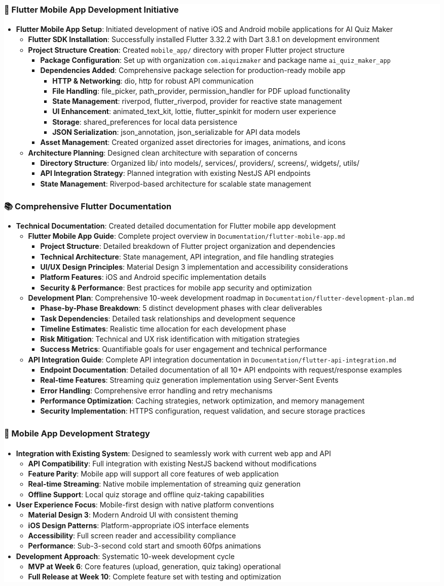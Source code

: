 ### 📱 Flutter Mobile App Development Initiative
- **Flutter Mobile App Setup**: Initiated development of native iOS and Android mobile applications for AI Quiz Maker
  - **Flutter SDK Installation**: Successfully installed Flutter 3.32.2 with Dart 3.8.1 on development environment
  - **Project Structure Creation**: Created `mobile_app/` directory with proper Flutter project structure
    - **Package Configuration**: Set up with organization `com.aiquizmaker` and package name `ai_quiz_maker_app`
    - **Dependencies Added**: Comprehensive package selection for production-ready mobile app
      - **HTTP & Networking**: dio, http for robust API communication
      - **File Handling**: file_picker, path_provider, permission_handler for PDF upload functionality
      - **State Management**: riverpod, flutter_riverpod, provider for reactive state management
      - **UI Enhancement**: animated_text_kit, lottie, flutter_spinkit for modern user experience
      - **Storage**: shared_preferences for local data persistence
      - **JSON Serialization**: json_annotation, json_serializable for API data models
    - **Asset Management**: Created organized asset directories for images, animations, and icons
  - **Architecture Planning**: Designed clean architecture with separation of concerns
    - **Directory Structure**: Organized lib/ into models/, services/, providers/, screens/, widgets/, utils/
    - **API Integration Strategy**: Planned integration with existing NestJS API endpoints
    - **State Management**: Riverpod-based architecture for scalable state management

### 📚 Comprehensive Flutter Documentation
- **Technical Documentation**: Created detailed documentation for Flutter mobile app development
  - **Flutter Mobile App Guide**: Complete project overview in `Documentation/flutter-mobile-app.md`
    - **Project Structure**: Detailed breakdown of Flutter project organization and dependencies
    - **Technical Architecture**: State management, API integration, and file handling strategies
    - **UI/UX Design Principles**: Material Design 3 implementation and accessibility considerations
    - **Platform Features**: iOS and Android specific implementation details
    - **Security & Performance**: Best practices for mobile app security and optimization
  - **Development Plan**: Comprehensive 10-week development roadmap in `Documentation/flutter-development-plan.md`
    - **Phase-by-Phase Breakdown**: 5 distinct development phases with clear deliverables
    - **Task Dependencies**: Detailed task relationships and development sequence
    - **Timeline Estimates**: Realistic time allocation for each development phase
    - **Risk Mitigation**: Technical and UX risk identification with mitigation strategies
    - **Success Metrics**: Quantifiable goals for user engagement and technical performance
  - **API Integration Guide**: Complete API integration documentation in `Documentation/flutter-api-integration.md`
    - **Endpoint Documentation**: Detailed documentation of all 10+ API endpoints with request/response examples
    - **Real-time Features**: Streaming quiz generation implementation using Server-Sent Events
    - **Error Handling**: Comprehensive error handling and retry mechanisms
    - **Performance Optimization**: Caching strategies, network optimization, and memory management
    - **Security Implementation**: HTTPS configuration, request validation, and secure storage practices

### 🎯 Mobile App Development Strategy
- **Integration with Existing System**: Designed to seamlessly work with current web app and API
  - **API Compatibility**: Full integration with existing NestJS backend without modifications
  - **Feature Parity**: Mobile app will support all core features of web application
  - **Real-time Streaming**: Native mobile implementation of streaming quiz generation
  - **Offline Support**: Local quiz storage and offline quiz-taking capabilities
- **User Experience Focus**: Mobile-first design with native platform conventions
  - **Material Design 3**: Modern Android UI with consistent theming
  - **iOS Design Patterns**: Platform-appropriate iOS interface elements
  - **Accessibility**: Full screen reader and accessibility compliance
  - **Performance**: Sub-3-second cold start and smooth 60fps animations
- **Development Approach**: Systematic 10-week development cycle
  - **MVP at Week 6**: Core features (upload, generation, quiz taking) operational
  - **Full Release at Week 10**: Complete feature set with testing and optimization